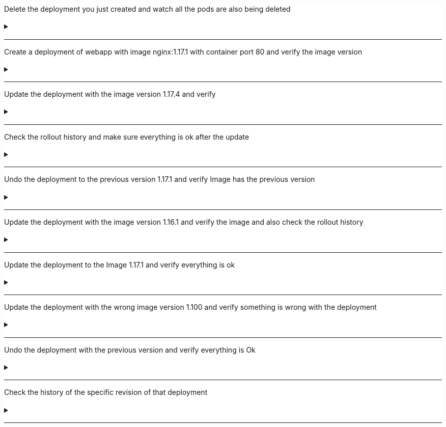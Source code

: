 
Delete the deployment you just created and watch all the pods are also being deleted

<details><summary></summary></details>

---

Create a deployment of webapp with image nginx:1.17.1 with container port 80 and verify the image version

<details><summary></summary></details>

---

Update the deployment with the image version 1.17.4 and verify

<details><summary></summary></details>

---

Check the rollout history and make sure everything is ok after the update

<details><summary></summary></details>

---

Undo the deployment to the previous version 1.17.1 and verify Image has the previous version

<details><summary></summary></details>

---

Update the deployment with the image version 1.16.1 and verify the image and also check the rollout history

<details><summary></summary></details>

---

Update the deployment to the Image 1.17.1 and verify everything is ok

<details><summary></summary></details>

---

Update the deployment with the wrong image version 1.100 and verify something is wrong with the deployment

<details><summary></summary></details>

---

Undo the deployment with the previous version and verify everything is Ok

<details><summary></summary></details>

---

Check the history of the specific revision of that deployment

<details><summary></summary></details>

---
